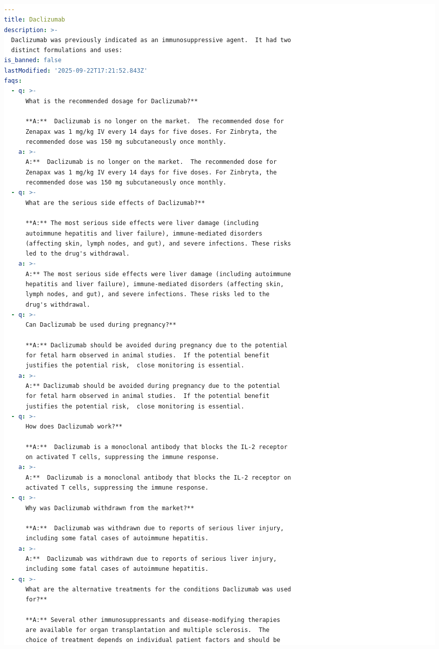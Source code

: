 ```yaml
---
title: Daclizumab
description: >-
  Daclizumab was previously indicated as an immunosuppressive agent.  It had two
  distinct formulations and uses:
is_banned: false
lastModified: '2025-09-22T17:21:52.843Z'
faqs:
  - q: >-
      What is the recommended dosage for Daclizumab?**

      **A:**  Daclizumab is no longer on the market.  The recommended dose for
      Zenapax was 1 mg/kg IV every 14 days for five doses. For Zinbryta, the
      recommended dose was 150 mg subcutaneously once monthly.
    a: >-
      A:**  Daclizumab is no longer on the market.  The recommended dose for
      Zenapax was 1 mg/kg IV every 14 days for five doses. For Zinbryta, the
      recommended dose was 150 mg subcutaneously once monthly.
  - q: >-
      What are the serious side effects of Daclizumab?**

      **A:** The most serious side effects were liver damage (including
      autoimmune hepatitis and liver failure), immune-mediated disorders
      (affecting skin, lymph nodes, and gut), and severe infections. These risks
      led to the drug's withdrawal.
    a: >-
      A:** The most serious side effects were liver damage (including autoimmune
      hepatitis and liver failure), immune-mediated disorders (affecting skin,
      lymph nodes, and gut), and severe infections. These risks led to the
      drug's withdrawal.
  - q: >-
      Can Daclizumab be used during pregnancy?**

      **A:** Daclizumab should be avoided during pregnancy due to the potential
      for fetal harm observed in animal studies.  If the potential benefit
      justifies the potential risk,  close monitoring is essential.
    a: >-
      A:** Daclizumab should be avoided during pregnancy due to the potential
      for fetal harm observed in animal studies.  If the potential benefit
      justifies the potential risk,  close monitoring is essential.
  - q: >-
      How does Daclizumab work?**

      **A:**  Daclizumab is a monoclonal antibody that blocks the IL-2 receptor
      on activated T cells, suppressing the immune response.
    a: >-
      A:**  Daclizumab is a monoclonal antibody that blocks the IL-2 receptor on
      activated T cells, suppressing the immune response.
  - q: >-
      Why was Daclizumab withdrawn from the market?**

      **A:**  Daclizumab was withdrawn due to reports of serious liver injury,
      including some fatal cases of autoimmune hepatitis.
    a: >-
      A:**  Daclizumab was withdrawn due to reports of serious liver injury,
      including some fatal cases of autoimmune hepatitis.
  - q: >-
      What are the alternative treatments for the conditions Daclizumab was used
      for?**

      **A:** Several other immunosuppressants and disease-modifying therapies
      are available for organ transplantation and multiple sclerosis.  The
      choice of treatment depends on individual patient factors and should be
```